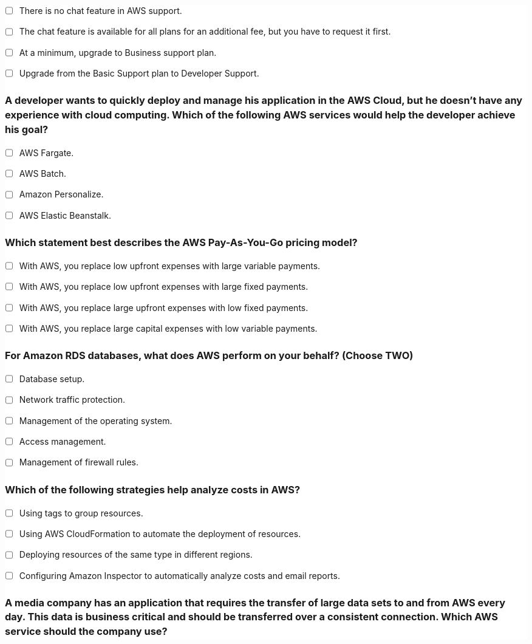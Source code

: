 - [ ] There is no chat feature in AWS support.
- [ ] The chat feature is available for all plans for an additional fee, but you have to request it first.
- [ ] At a minimum, upgrade to Business support plan.
- [ ] Upgrade from the Basic Support plan to Developer Support.

 

### A developer wants to quickly deploy and manage his application in the AWS Cloud, but he doesn’t have any experience with cloud computing. Which of the following AWS services would help the developer achieve his goal?

- [ ] AWS Fargate.
- [ ] AWS Batch.
- [ ] Amazon Personalize.
- [ ] AWS Elastic Beanstalk.

 

### Which statement best describes the AWS Pay-As-You-Go pricing model?

- [ ] With AWS, you replace low upfront expenses with large variable payments.
- [ ] With AWS, you replace low upfront expenses with large fixed payments.
- [ ] With AWS, you replace large upfront expenses with low fixed payments.
- [ ] With AWS, you replace large capital expenses with low variable payments.

 

### For Amazon RDS databases, what does AWS perform on your behalf? (Choose TWO)

- [ ] Database setup.
- [ ] Network traffic protection.
- [ ] Management of the operating system.
- [ ] Access management.
- [ ] Management of firewall rules.

 

### Which of the following strategies help analyze costs in AWS?

- [ ] Using tags to group resources.
- [ ] Using AWS CloudFormation to automate the deployment of resources.
- [ ] Deploying resources of the same type in different regions.
- [ ] Configuring Amazon Inspector to automatically analyze costs and email reports.

 

### A media company has an application that requires the transfer of large data sets to and from AWS every day. This data is business critical and should be transferred over a consistent connection. Which AWS service should the company use?
